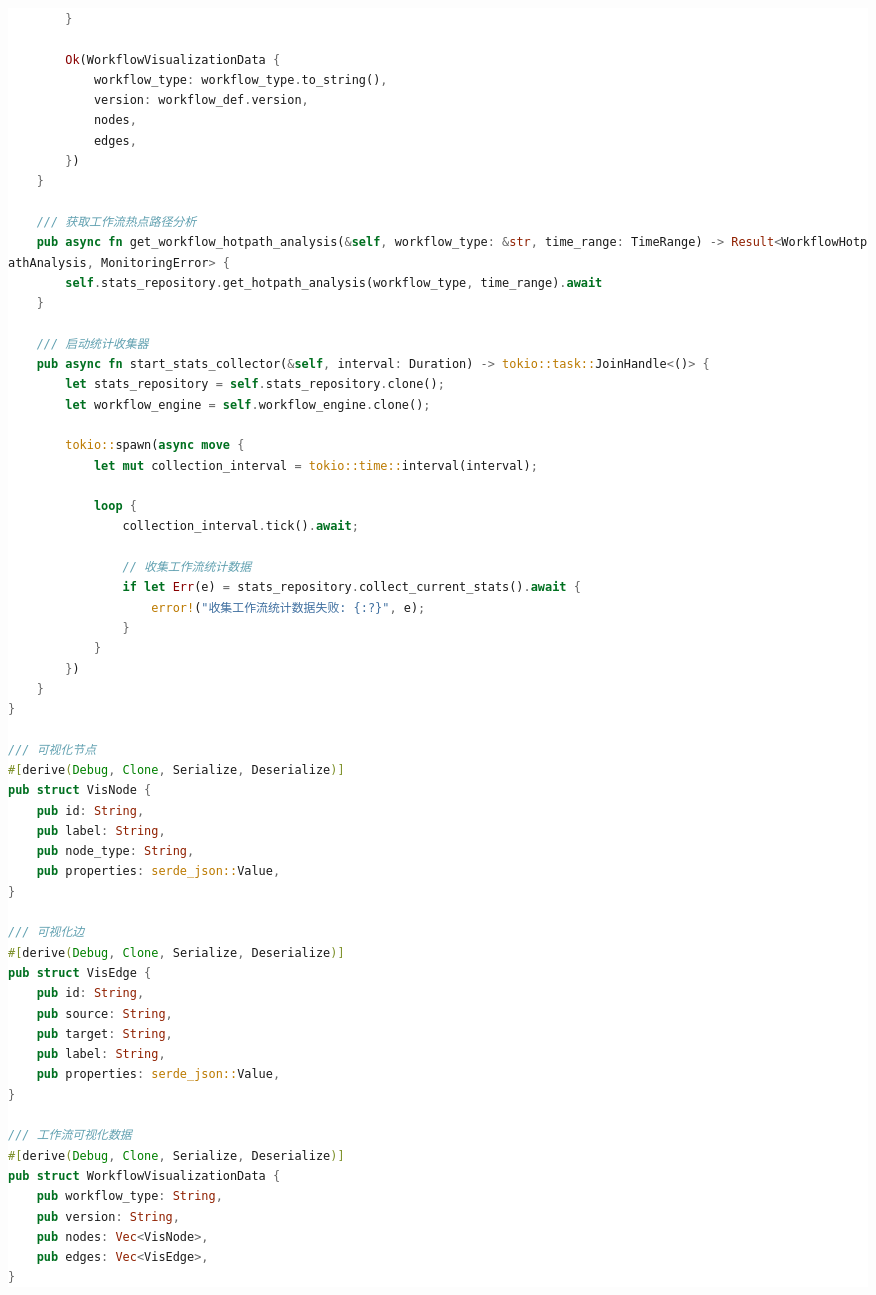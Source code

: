 ```rust
        }
        
        Ok(WorkflowVisualizationData {
            workflow_type: workflow_type.to_string(),
            version: workflow_def.version,
            nodes,
            edges,
        })
    }
    
    /// 获取工作流热点路径分析
    pub async fn get_workflow_hotpath_analysis(&self, workflow_type: &str, time_range: TimeRange) -> Result<WorkflowHotpathAnalysis, MonitoringError> {
        self.stats_repository.get_hotpath_analysis(workflow_type, time_range).await
    }
    
    /// 启动统计收集器
    pub async fn start_stats_collector(&self, interval: Duration) -> tokio::task::JoinHandle<()> {
        let stats_repository = self.stats_repository.clone();
        let workflow_engine = self.workflow_engine.clone();
        
        tokio::spawn(async move {
            let mut collection_interval = tokio::time::interval(interval);
            
            loop {
                collection_interval.tick().await;
                
                // 收集工作流统计数据
                if let Err(e) = stats_repository.collect_current_stats().await {
                    error!("收集工作流统计数据失败: {:?}", e);
                }
            }
        })
    }
}

/// 可视化节点
#[derive(Debug, Clone, Serialize, Deserialize)]
pub struct VisNode {
    pub id: String,
    pub label: String,
    pub node_type: String,
    pub properties: serde_json::Value,
}

/// 可视化边
#[derive(Debug, Clone, Serialize, Deserialize)]
pub struct VisEdge {
    pub id: String,
    pub source: String,
    pub target: String,
    pub label: String,
    pub properties: serde_json::Value,
}

/// 工作流可视化数据
#[derive(Debug, Clone, Serialize, Deserialize)]
pub struct WorkflowVisualizationData {
    pub workflow_type: String,
    pub version: String,
    pub nodes: Vec<VisNode>,
    pub edges: Vec<VisEdge>,
}
```